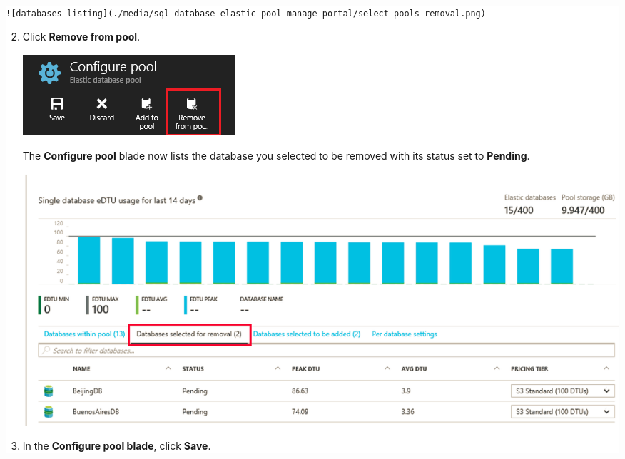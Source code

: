    ![databases listing](./media/sql-database-elastic-pool-manage-portal/select-pools-removal.png)
2. Click **Remove from pool**.
   
    ![databases listing](./media/sql-database-elastic-pool-manage-portal/click-remove.png)
   
    The **Configure pool** blade now lists the database you selected to be removed with its status set to **Pending**.
   
    ![preview database addition and removal](./media/sql-database-elastic-pool-manage-portal/pending-removal.png)
3. In the **Configure pool blade**, click **Save**.
   